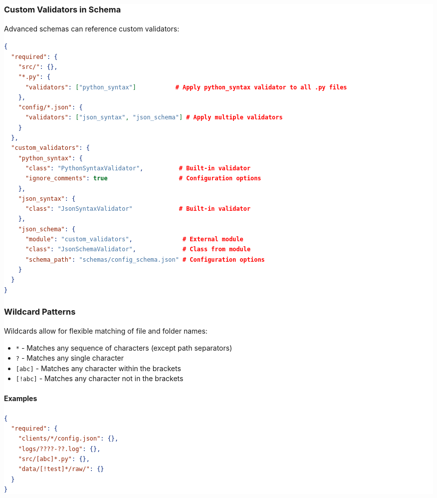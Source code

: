 
### Custom Validators in Schema

Advanced schemas can reference custom validators:

```json
{
  "required": {
    "src/": {},
    "*.py": {
      "validators": ["python_syntax"]           # Apply python_syntax validator to all .py files
    },
    "config/*.json": {
      "validators": ["json_syntax", "json_schema"] # Apply multiple validators
    }
  },
  "custom_validators": {
    "python_syntax": {
      "class": "PythonSyntaxValidator",          # Built-in validator
      "ignore_comments": true                    # Configuration options
    },
    "json_syntax": {
      "class": "JsonSyntaxValidator"             # Built-in validator
    },
    "json_schema": {
      "module": "custom_validators",              # External module
      "class": "JsonSchemaValidator",             # Class from module
      "schema_path": "schemas/config_schema.json" # Configuration options
    }
  }
}
```

### Wildcard Patterns

Wildcards allow for flexible matching of file and folder names:

- `*` - Matches any sequence of characters (except path separators)
- `?` - Matches any single character
- `[abc]` - Matches any character within the brackets
- `[!abc]` - Matches any character not in the brackets

#### Examples

```json
{
  "required": {
    "clients/*/config.json": {},
    "logs/????-??.log": {},
    "src/[abc]*.py": {},
    "data/[!test]*/raw/": {}
  }
}
```
